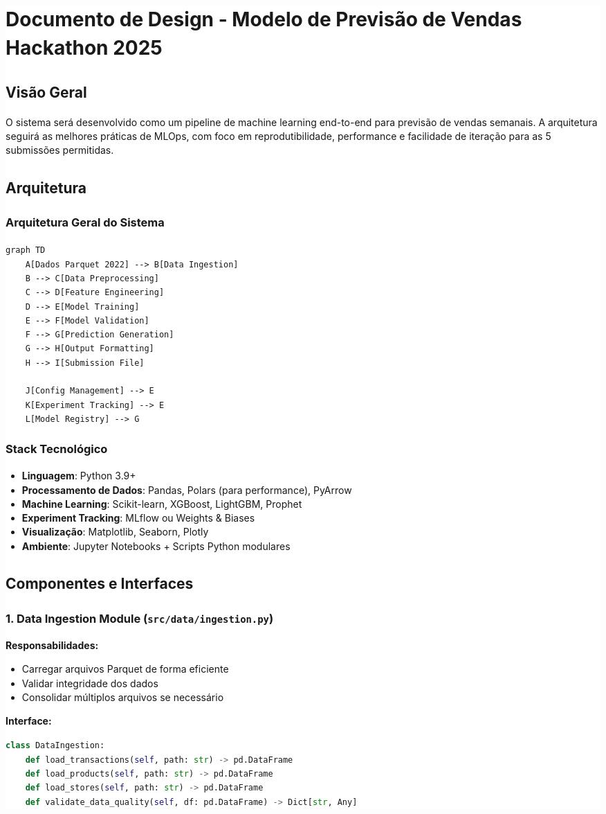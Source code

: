 # Documento de Design - Modelo de Previsão de Vendas Hackathon 2025

## Visão Geral

O sistema será desenvolvido como um pipeline de machine learning end-to-end para previsão de vendas semanais. A arquitetura seguirá as melhores práticas de MLOps, com foco em reprodutibilidade, performance e facilidade de iteração para as 5 submissões permitidas.

## Arquitetura

### Arquitetura Geral do Sistema

```mermaid
graph TD
    A[Dados Parquet 2022] --> B[Data Ingestion]
    B --> C[Data Preprocessing]
    C --> D[Feature Engineering]
    D --> E[Model Training]
    E --> F[Model Validation]
    F --> G[Prediction Generation]
    G --> H[Output Formatting]
    H --> I[Submission File]
    
    J[Config Management] --> E
    K[Experiment Tracking] --> E
    L[Model Registry] --> G
```

### Stack Tecnológico

- **Linguagem**: Python 3.9+
- **Processamento de Dados**: Pandas, Polars (para performance), PyArrow
- **Machine Learning**: Scikit-learn, XGBoost, LightGBM, Prophet
- **Experiment Tracking**: MLflow ou Weights & Biases
- **Visualização**: Matplotlib, Seaborn, Plotly
- **Ambiente**: Jupyter Notebooks + Scripts Python modulares

## Componentes e Interfaces

### 1. Data Ingestion Module (`src/data/ingestion.py`)

**Responsabilidades:**
- Carregar arquivos Parquet de forma eficiente
- Validar integridade dos dados
- Consolidar múltiplos arquivos se necessário

**Interface:**
```python
class DataIngestion:
    def load_transactions(self, path: str) -> pd.DataFrame
    def load_products(self, path: str) -> pd.DataFrame  
    def load_stores(self, path: str) -> pd.DataFrame
    def validate_data_quality(self, df: pd.DataFrame) -> Dict[str, Any]
```
